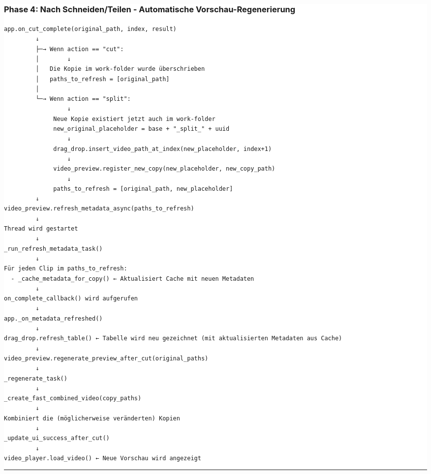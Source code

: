 
### **Phase 4: Nach Schneiden/Teilen - Automatische Vorschau-Regenerierung**

```
app.on_cut_complete(original_path, index, result)
         ↓
         ├─→ Wenn action == "cut":
         │        ↓
         │   Die Kopie im work-folder wurde überschrieben
         │   paths_to_refresh = [original_path]
         │
         └─→ Wenn action == "split":
                  ↓
              Neue Kopie existiert jetzt auch im work-folder
              new_original_placeholder = base + "_split_" + uuid
                  ↓
              drag_drop.insert_video_path_at_index(new_placeholder, index+1)
                  ↓
              video_preview.register_new_copy(new_placeholder, new_copy_path)
                  ↓
              paths_to_refresh = [original_path, new_placeholder]
         ↓
video_preview.refresh_metadata_async(paths_to_refresh)
         ↓
Thread wird gestartet
         ↓
_run_refresh_metadata_task()
         ↓
Für jeden Clip im paths_to_refresh:
  - _cache_metadata_for_copy() ← Aktualisiert Cache mit neuen Metadaten
         ↓
on_complete_callback() wird aufgerufen
         ↓
app._on_metadata_refreshed()
         ↓
drag_drop.refresh_table() ← Tabelle wird neu gezeichnet (mit aktualisierten Metadaten aus Cache)
         ↓
video_preview.regenerate_preview_after_cut(original_paths)
         ↓
_regenerate_task()
         ↓
_create_fast_combined_video(copy_paths)
         ↓
Kombiniert die (möglicherweise veränderten) Kopien
         ↓
_update_ui_success_after_cut()
         ↓
video_player.load_video() ← Neue Vorschau wird angezeigt
```

---
